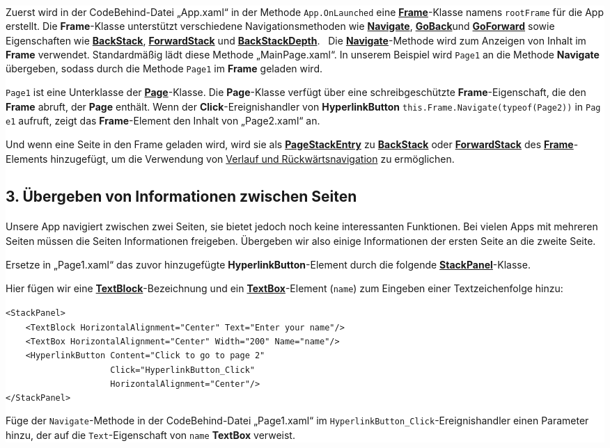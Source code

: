 Zuerst wird in der CodeBehind-Datei „App.xaml“ in der Methode `App.OnLaunched` eine [**Frame**](https://docs.microsoft.com/uwp/api/Windows.UI.Xaml.Controls.Frame)-Klasse namens `rootFrame` für die App erstellt. Die **Frame**-Klasse unterstützt verschiedene Navigationsmethoden wie [**Navigate**](https://docs.microsoft.com/uwp/api/windows.ui.xaml.controls.frame.navigate), [**GoBack**](https://docs.microsoft.com/uwp/api/windows.ui.xaml.controls.frame.goback)und [**GoForward**](https://docs.microsoft.com/uwp/api/windows.ui.xaml.controls.frame.goforward) sowie Eigenschaften wie [**BackStack**](https://docs.microsoft.com/uwp/api/windows.ui.xaml.controls.frame.backstack), [**ForwardStack**](https://docs.microsoft.com/uwp/api/windows.ui.xaml.controls.frame.forwardstack) und [**BackStackDepth**](https://docs.microsoft.com/uwp/api/windows.ui.xaml.controls.frame.backstackdepth).
 
Die [**Navigate**](https://docs.microsoft.com/uwp/api/windows.ui.xaml.controls.frame.navigate)-Methode wird zum Anzeigen von Inhalt im **Frame** verwendet. Standardmäßig lädt diese Methode „MainPage.xaml“. In unserem Beispiel wird `Page1` an die Methode **Navigate** übergeben, sodass durch die Methode `Page1` im **Frame** geladen wird. 

`Page1` ist eine Unterklasse der [**Page**](https://docs.microsoft.com/uwp/api/Windows.UI.Xaml.Controls.Page)-Klasse. Die **Page**-Klasse verfügt über eine schreibgeschützte **Frame**-Eigenschaft, die den **Frame** abruft, der **Page** enthält. Wenn der **Click**-Ereignishandler von **HyperlinkButton** `this.Frame.Navigate(typeof(Page2))` in `Page1` aufruft, zeigt das **Frame**-Element den Inhalt von „Page2.xaml“ an.

Und wenn eine Seite in den Frame geladen wird, wird sie als [**PageStackEntry**](https://docs.microsoft.com/uwp/api/Windows.UI.Xaml.Navigation.PageStackEntry) zu [**BackStack**](https://docs.microsoft.com/uwp/api/windows.ui.xaml.controls.frame.backstack) oder [**ForwardStack**](https://docs.microsoft.com/uwp/api/windows.ui.xaml.controls.frame.forwardstack) des [**Frame**](https://docs.microsoft.com/uwp/api/windows.ui.xaml.controls.page.frame)-Elements hinzugefügt, um die Verwendung von [Verlauf und Rückwärtsnavigation](navigation-history-and-backwards-navigation.md) zu ermöglichen.

## <a name="3-pass-information-between-pages"></a>3. Übergeben von Informationen zwischen Seiten

Unsere App navigiert zwischen zwei Seiten, sie bietet jedoch noch keine interessanten Funktionen. Bei vielen Apps mit mehreren Seiten müssen die Seiten Informationen freigeben. Übergeben wir also einige Informationen der ersten Seite an die zweite Seite.

Ersetze in „Page1.xaml“ das zuvor hinzugefügte **HyperlinkButton**-Element durch die folgende [**StackPanel**](https://docs.microsoft.com/uwp/api/Windows.UI.Xaml.Controls.StackPanel)-Klasse.

Hier fügen wir eine [**TextBlock**](https://docs.microsoft.com/uwp/api/Windows.UI.Xaml.Controls.TextBlock)-Bezeichnung und ein [**TextBox**](https://docs.microsoft.com/uwp/api/Windows.UI.Xaml.Controls.TextBox)-Element (`name`) zum Eingeben einer Textzeichenfolge hinzu:

```xaml
<StackPanel>
    <TextBlock HorizontalAlignment="Center" Text="Enter your name"/>
    <TextBox HorizontalAlignment="Center" Width="200" Name="name"/>
    <HyperlinkButton Content="Click to go to page 2" 
                     Click="HyperlinkButton_Click"
                     HorizontalAlignment="Center"/>
</StackPanel>
```

Füge der `Navigate`-Methode in der CodeBehind-Datei „Page1.xaml“ im `HyperlinkButton_Click`-Ereignishandler einen Parameter hinzu, der auf die `Text`-Eigenschaft von `name` **TextBox** verweist.
